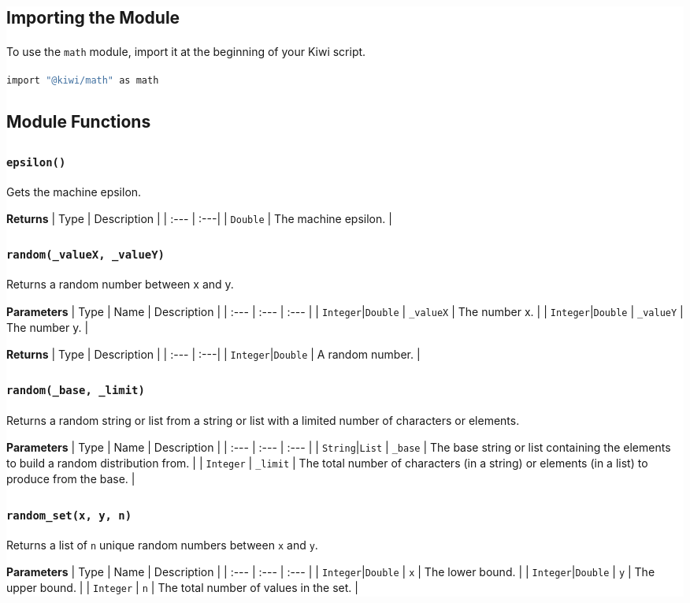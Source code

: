 ## Importing the Module
To use the `math` module, import it at the beginning of your Kiwi script.

```ruby
import "@kiwi/math" as math
```

## Module Functions

### `epsilon()`

Gets the machine epsilon.

**Returns**
| Type | Description |
| :--- | :---|
| `Double` | The machine epsilon. |

### `random(_valueX, _valueY)`

Returns a random number between x and y.

**Parameters**
| Type | Name | Description |
| :--- | :--- | :--- |
| `Integer`\|`Double` | `_valueX` | The number x. |
| `Integer`\|`Double` | `_valueY` | The number y. |

**Returns**
| Type | Description |
| :--- | :---|
| `Integer`\|`Double` | A random number. |

### `random(_base, _limit)`

Returns a random string or list from a string or list with a limited number of characters or elements.

**Parameters**
| Type | Name | Description |
| :--- | :--- | :--- |
| `String`\|`List` | `_base` | The base string or list containing the elements to build a random distribution from. |
| `Integer` | `_limit` | The total number of characters (in a string) or elements (in a list) to produce from the base. |

### `random_set(x, y, n)`

Returns a list of `n` unique random numbers between `x` and `y`.

**Parameters**
| Type | Name | Description |
| :--- | :--- | :--- |
| `Integer`\|`Double` | `x` | The lower bound. |
| `Integer`\|`Double` | `y` | The upper bound. |
| `Integer` | `n` | The total number of values in the set. |
